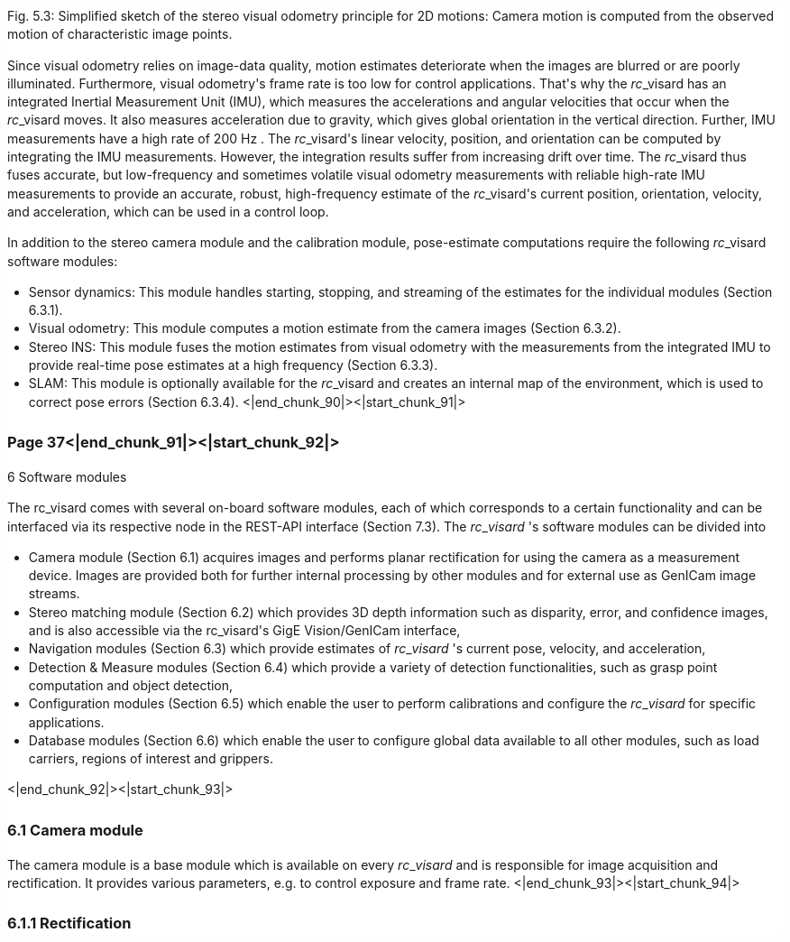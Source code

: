 Fig. 5.3: Simplified sketch of the stereo visual odometry principle for 2D motions: Camera motion is computed from the observed motion of characteristic image points.

Since visual odometry relies on image-data quality, motion estimates deteriorate when the images are blurred or are poorly illuminated. Furthermore, visual odometry's frame rate is too low for control applications. That's why the $r c \_$visard has an integrated Inertial Measurement Unit (IMU), which measures the accelerations and angular velocities that occur when the $r c \_$visard moves. It also measures acceleration due to gravity, which gives global orientation in the vertical direction. Further, IMU measurements have a high rate of 200 Hz . The $r c \_$visard's linear velocity, position, and orientation can be computed by integrating the IMU measurements. However, the integration results suffer from increasing drift over time. The $r c \_$visard thus fuses accurate, but low-frequency and sometimes volatile visual odometry measurements with reliable high-rate IMU measurements to provide an accurate, robust, high-frequency estimate of the $r c \_$visard's current position, orientation, velocity, and acceleration, which can be used in a control loop.

In addition to the stereo camera module and the calibration module, pose-estimate computations require the following $r c \_$visard software modules:

- Sensor dynamics: This module handles starting, stopping, and streaming of the estimates for the individual modules (Section 6.3.1).
- Visual odometry: This module computes a motion estimate from the camera images (Section 6.3.2).
- Stereo INS: This module fuses the motion estimates from visual odometry with the measurements from the integrated IMU to provide real-time pose estimates at a high frequency (Section 6.3.3).
- SLAM: This module is optionally available for the $r c \_$visard and creates an internal map of the environment, which is used to correct pose errors (Section 6.3.4).
<|end_chunk_90|><|start_chunk_91|>
### Page 37<|end_chunk_91|><|start_chunk_92|>
 6 Software modules 

The rc_visard comes with several on-board software modules, each of which corresponds to a certain functionality and can be interfaced via its respective node in the REST-API interface (Section 7.3).
The $r c \_v i s a r d$ 's software modules can be divided into

- Camera module (Section 6.1) acquires images and performs planar rectification for using the camera as a measurement device. Images are provided both for further internal processing by other modules and for external use as GenICam image streams.
- Stereo matching module (Section 6.2) which provides 3D depth information such as disparity, error, and confidence images, and is also accessible via the rc_visard's GigE Vision/GenICam interface,
- Navigation modules (Section 6.3) which provide estimates of $r c \_v i s a r d$ 's current pose, velocity, and acceleration,
- Detection \& Measure modules (Section 6.4) which provide a variety of detection functionalities, such as grasp point computation and object detection,
- Configuration modules (Section 6.5) which enable the user to perform calibrations and configure the $r c \_v i s a r d$ for specific applications.
- Database modules (Section 6.6) which enable the user to configure global data available to all other modules, such as load carriers, regions of interest and grippers.

<|end_chunk_92|><|start_chunk_93|>
### 6.1 Camera module

The camera module is a base module which is available on every $r c \_v i s a r d$ and is responsible for image acquisition and rectification. It provides various parameters, e.g. to control exposure and frame rate.
<|end_chunk_93|><|start_chunk_94|>
### 6.1.1 Rectification
